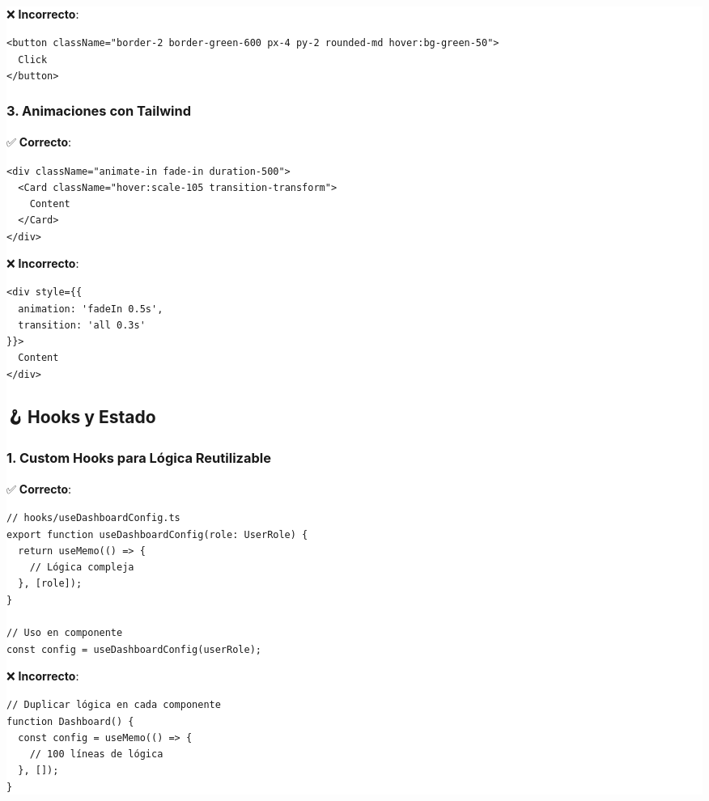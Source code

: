 ❌ **Incorrecto**:
```tsx
<button className="border-2 border-green-600 px-4 py-2 rounded-md hover:bg-green-50">
  Click
</button>
```

### 3. **Animaciones con Tailwind**

✅ **Correcto**:
```tsx
<div className="animate-in fade-in duration-500">
  <Card className="hover:scale-105 transition-transform">
    Content
  </Card>
</div>
```

❌ **Incorrecto**:
```tsx
<div style={{ 
  animation: 'fadeIn 0.5s',
  transition: 'all 0.3s'
}}>
  Content
</div>
```

## 🪝 Hooks y Estado

### 1. **Custom Hooks para Lógica Reutilizable**

✅ **Correcto**:
```tsx
// hooks/useDashboardConfig.ts
export function useDashboardConfig(role: UserRole) {
  return useMemo(() => {
    // Lógica compleja
  }, [role]);
}

// Uso en componente
const config = useDashboardConfig(userRole);
```

❌ **Incorrecto**:
```tsx
// Duplicar lógica en cada componente
function Dashboard() {
  const config = useMemo(() => {
    // 100 líneas de lógica
  }, []);
}
```
